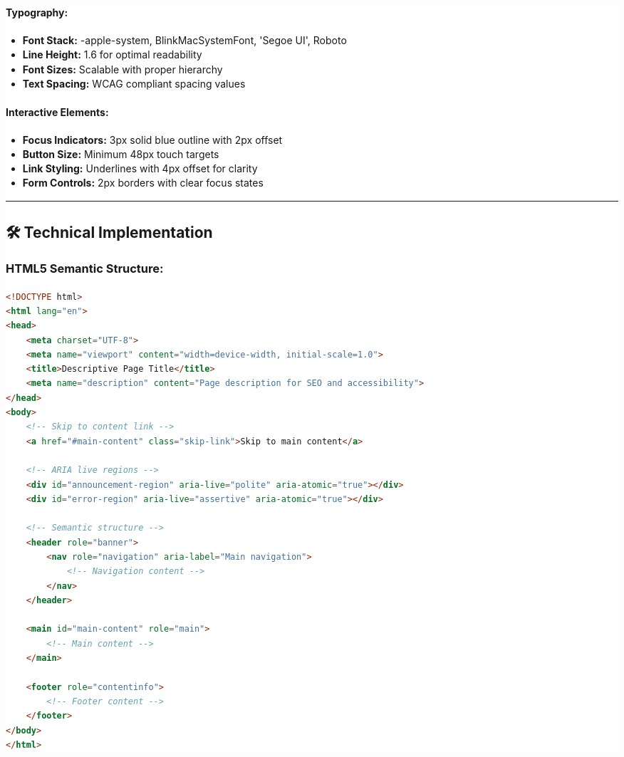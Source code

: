 #### **Typography:**
- **Font Stack:** -apple-system, BlinkMacSystemFont, 'Segoe UI', Roboto
- **Line Height:** 1.6 for optimal readability
- **Font Sizes:** Scalable with proper hierarchy
- **Text Spacing:** WCAG compliant spacing values

#### **Interactive Elements:**
- **Focus Indicators:** 3px solid blue outline with 2px offset
- **Button Size:** Minimum 48px touch targets
- **Link Styling:** Underlines with 4px offset for clarity
- **Form Controls:** 2px borders with clear focus states

---

## 🛠️ Technical Implementation

### **HTML5 Semantic Structure:**

```html
<!DOCTYPE html>
<html lang="en">
<head>
    <meta charset="UTF-8">
    <meta name="viewport" content="width=device-width, initial-scale=1.0">
    <title>Descriptive Page Title</title>
    <meta name="description" content="Page description for SEO and accessibility">
</head>
<body>
    <!-- Skip to content link -->
    <a href="#main-content" class="skip-link">Skip to main content</a>
    
    <!-- ARIA live regions -->
    <div id="announcement-region" aria-live="polite" aria-atomic="true"></div>
    <div id="error-region" aria-live="assertive" aria-atomic="true"></div>
    
    <!-- Semantic structure -->
    <header role="banner">
        <nav role="navigation" aria-label="Main navigation">
            <!-- Navigation content -->
        </nav>
    </header>
    
    <main id="main-content" role="main">
        <!-- Main content -->
    </main>
    
    <footer role="contentinfo">
        <!-- Footer content -->
    </footer>
</body>
</html>
```
